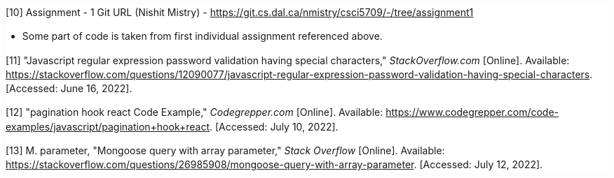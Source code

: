 [10] Assignment - 1 Git URL (Nishit Mistry) - https://git.cs.dal.ca/nmistry/csci5709/-/tree/assignment1

- Some part of code is taken from first individual assignment referenced above.

[11] "Javascript regular expression password validation having special characters," _StackOverflow.com_ [Online]. Available: https://stackoverflow.com/questions/12090077/javascript-regular-expression-password-validation-having-special-characters. [Accessed: June 16, 2022].

[12] "pagination hook react Code Example," _Codegrepper.com_ [Online]. Available: https://www.codegrepper.com/code-examples/javascript/pagination+hook+react. [Accessed: July 10, 2022].

[13] M. parameter, "Mongoose query with array parameter," _Stack Overflow_ [Online]. Available: https://stackoverflow.com/questions/26985908/mongoose-query-with-array-parameter. [Accessed: July 12, 2022].
